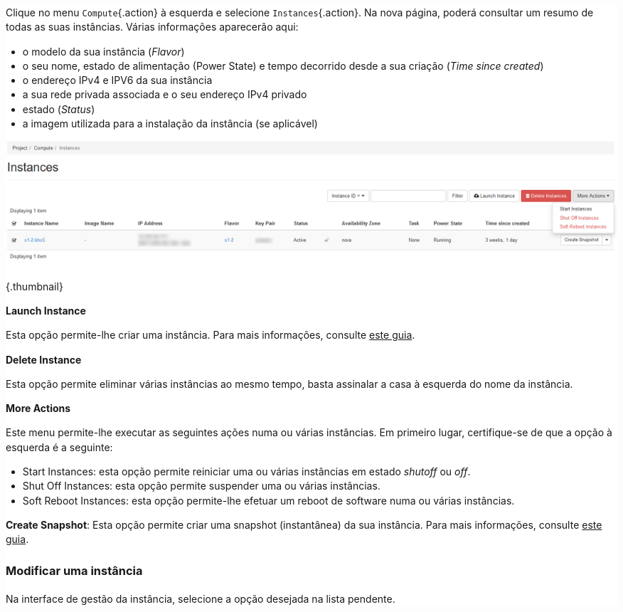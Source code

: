 Clique no menu `Compute`{.action} à esquerda e selecione `Instances`{.action}. Na nova página, poderá consultar um resumo de todas as suas instâncias. Várias informações aparecerão aqui:

  * o modelo da sua instância (*Flavor*)
  * o seu nome, estado de alimentação (Power State) e tempo decorrido desde a sua criação (*Time since created*)
  * o endereço IPv4 e IPV6 da sua instância
  * a sua rede privada associada e o seu endereço IPv4 privado
  * estado (*Status*)
  * a imagem utilizada para a instalação da instância (se aplicável)

![public-cloud](images/options2022.png){.thumbnail}

**Launch Instance** 

Esta opção permite-lhe criar uma instância. Para mais informações, consulte [este guia](/pages/public_cloud/compute/create_instance_in_horizon).

**Delete Instance**

Esta opção permite eliminar várias instâncias ao mesmo tempo, basta assinalar a casa à esquerda do nome da instância.

**More Actions**

Este menu permite-lhe executar as seguintes ações numa ou várias instâncias. Em primeiro lugar, certifique-se de que a opção à esquerda é a seguinte:

- Start Instances: esta opção permite reiniciar uma ou várias instâncias em estado *shutoff* ou *off*.
- Shut Off Instances: esta opção permite suspender uma ou várias instâncias.
- Soft Reboot Instances: esta opção permite-lhe efetuar um reboot de software numa ou várias instâncias.

**Create Snapshot**: Esta opção permite criar uma snapshot (instantânea) da sua instância. Para mais informações, consulte [este guia](/pages/public_cloud/compute/managing_snapshots_in_horizon).

### Modificar uma instância

Na interface de gestão da instância, selecione a opção desejada na lista pendente.
